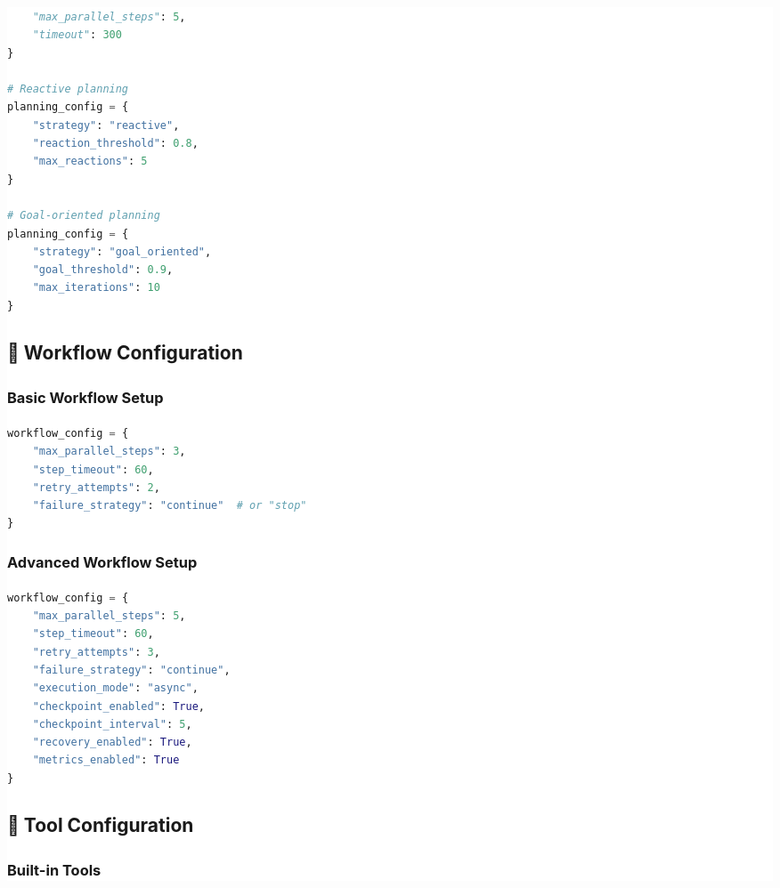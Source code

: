 ```python
    "max_parallel_steps": 5,
    "timeout": 300
}

# Reactive planning
planning_config = {
    "strategy": "reactive",
    "reaction_threshold": 0.8,
    "max_reactions": 5
}

# Goal-oriented planning
planning_config = {
    "strategy": "goal_oriented",
    "goal_threshold": 0.9,
    "max_iterations": 10
}
```

## 🔄 Workflow Configuration

### Basic Workflow Setup

```python
workflow_config = {
    "max_parallel_steps": 3,
    "step_timeout": 60,
    "retry_attempts": 2,
    "failure_strategy": "continue"  # or "stop"
}
```

### Advanced Workflow Setup

```python
workflow_config = {
    "max_parallel_steps": 5,
    "step_timeout": 60,
    "retry_attempts": 3,
    "failure_strategy": "continue",
    "execution_mode": "async",
    "checkpoint_enabled": True,
    "checkpoint_interval": 5,
    "recovery_enabled": True,
    "metrics_enabled": True
}
```

## 🔧 Tool Configuration

### Built-in Tools
